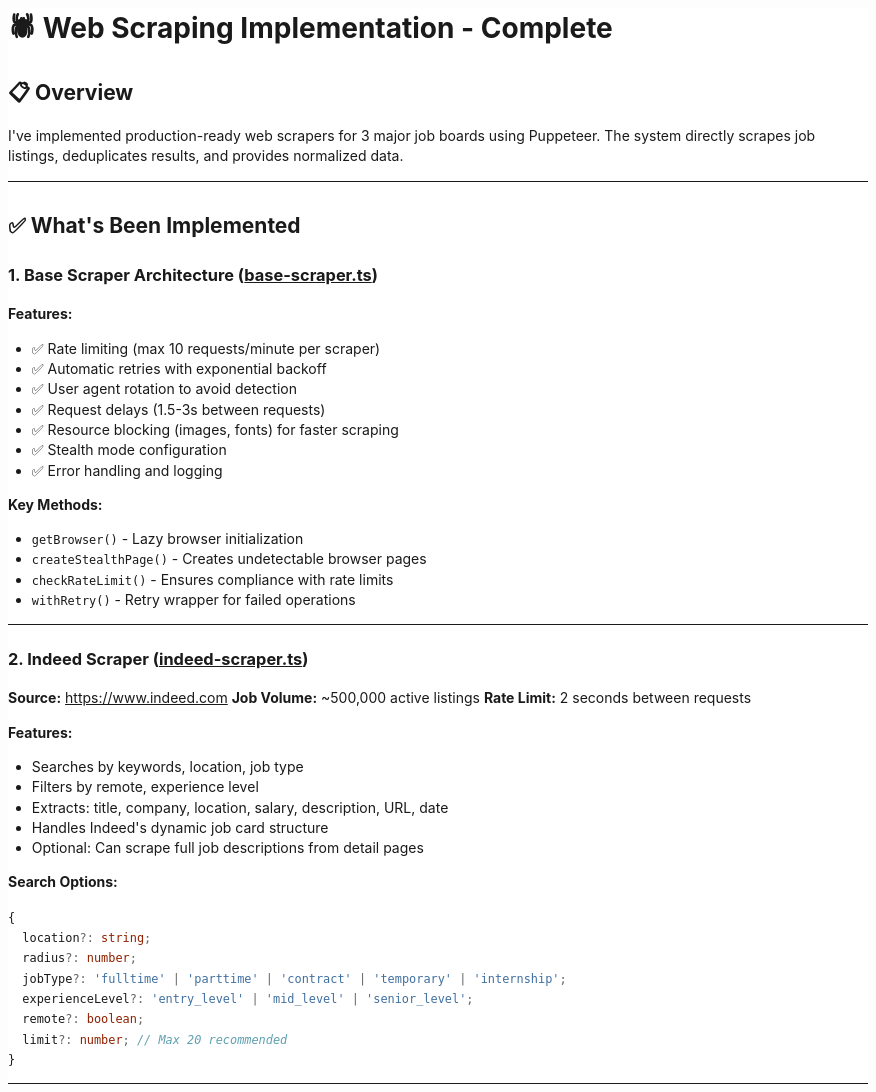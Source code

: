 # 🕷️ Web Scraping Implementation - Complete

## 📋 Overview

I've implemented production-ready web scrapers for 3 major job boards using Puppeteer. The system directly scrapes job listings, deduplicates results, and provides normalized data.

---

## ✅ What's Been Implemented

### 1. **Base Scraper Architecture** ([base-scraper.ts](src/lib/scrapers/base-scraper.ts))

**Features:**
- ✅ Rate limiting (max 10 requests/minute per scraper)
- ✅ Automatic retries with exponential backoff
- ✅ User agent rotation to avoid detection
- ✅ Request delays (1.5-3s between requests)
- ✅ Resource blocking (images, fonts) for faster scraping
- ✅ Stealth mode configuration
- ✅ Error handling and logging

**Key Methods:**
- `getBrowser()` - Lazy browser initialization
- `createStealthPage()` - Creates undetectable browser pages
- `checkRateLimit()` - Ensures compliance with rate limits
- `withRetry()` - Retry wrapper for failed operations

---

### 2. **Indeed Scraper** ([indeed-scraper.ts](src/lib/scrapers/indeed-scraper.ts))

**Source:** https://www.indeed.com
**Job Volume:** ~500,000 active listings
**Rate Limit:** 2 seconds between requests

**Features:**
- Searches by keywords, location, job type
- Filters by remote, experience level
- Extracts: title, company, location, salary, description, URL, date
- Handles Indeed's dynamic job card structure
- Optional: Can scrape full job descriptions from detail pages

**Search Options:**
```typescript
{
  location?: string;
  radius?: number;
  jobType?: 'fulltime' | 'parttime' | 'contract' | 'temporary' | 'internship';
  experienceLevel?: 'entry_level' | 'mid_level' | 'senior_level';
  remote?: boolean;
  limit?: number; // Max 20 recommended
}
```

---